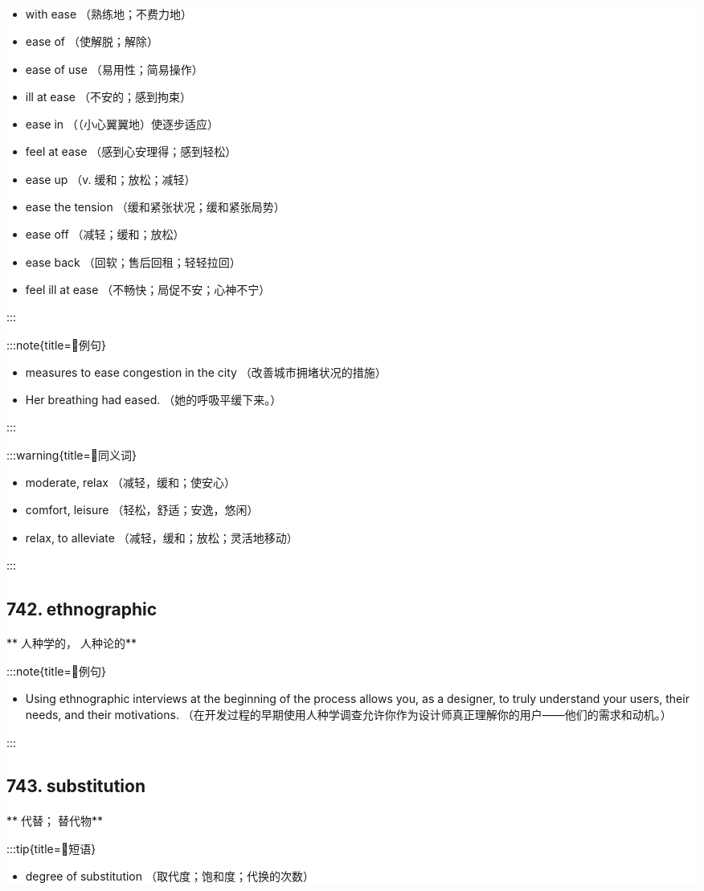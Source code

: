 - with ease （熟练地；不费力地）

- ease of （使解脱；解除）

- ease of use （易用性；简易操作）

- ill at ease （不安的；感到拘束）

- ease in （（小心翼翼地）使逐步适应）

- feel at ease （感到心安理得；感到轻松）

- ease up （v. 缓和；放松；减轻）

- ease the tension （缓和紧张状况；缓和紧张局势）

- ease off （减轻；缓和；放松）

- ease back （回软；售后回租；轻轻拉回）

- feel ill at ease （不畅快；局促不安；心神不宁）

:::

:::note{title=🎤例句}

- measures to ease congestion in the city （改善城市拥堵状况的措施）

- Her breathing had eased. （她的呼吸平缓下来。）

:::

:::warning{title=🤔同义词}

- moderate, relax （减轻，缓和；使安心）

- comfort, leisure （轻松，舒适；安逸，悠闲）

- relax, to alleviate （减轻，缓和；放松；灵活地移动）

:::


## 742. ethnographic

** 人种学的， 人种论的**

:::note{title=🎤例句}

- Using ethnographic interviews at the beginning of the process allows you, as a designer, to truly understand your users, their needs, and their motivations. （在开发过程的早期使用人种学调查允许你作为设计师真正理解你的用户——他们的需求和动机。）

:::

## 743. substitution

** 代替； 替代物**

:::tip{title=🤩短语}

- degree of substitution （取代度；饱和度；代换的次数）

